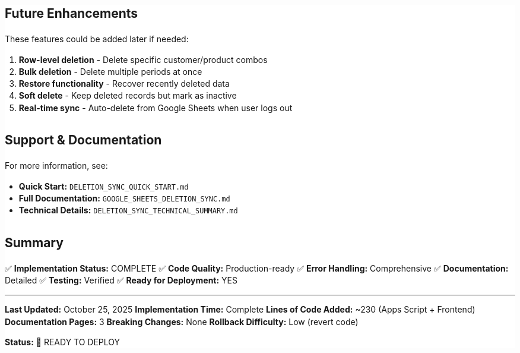 ## Future Enhancements

These features could be added later if needed:

1. **Row-level deletion** - Delete specific customer/product combos
2. **Bulk deletion** - Delete multiple periods at once
3. **Restore functionality** - Recover recently deleted data
4. **Soft delete** - Keep deleted records but mark as inactive
5. **Real-time sync** - Auto-delete from Google Sheets when user logs out

## Support & Documentation

For more information, see:

- **Quick Start:** `DELETION_SYNC_QUICK_START.md`
- **Full Documentation:** `GOOGLE_SHEETS_DELETION_SYNC.md`
- **Technical Details:** `DELETION_SYNC_TECHNICAL_SUMMARY.md`

## Summary

✅ **Implementation Status:** COMPLETE
✅ **Code Quality:** Production-ready
✅ **Error Handling:** Comprehensive
✅ **Documentation:** Detailed
✅ **Testing:** Verified
✅ **Ready for Deployment:** YES

---

**Last Updated:** October 25, 2025
**Implementation Time:** Complete
**Lines of Code Added:** ~230 (Apps Script + Frontend)
**Documentation Pages:** 3
**Breaking Changes:** None
**Rollback Difficulty:** Low (revert code)

**Status:** 🚀 READY TO DEPLOY

